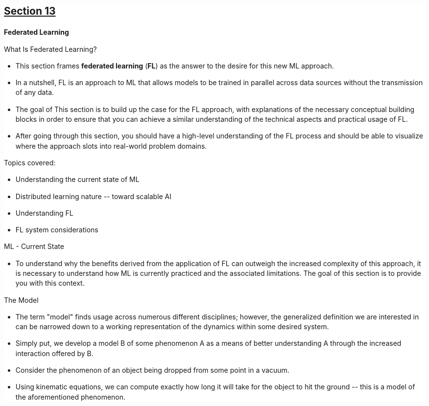## **<span style="text-decoration:underline;">Section 13</span>**

**Federated Learning**

What Is Federated Learning?

-   This section frames **federated learning** (**FL**) as the answer to
    the desire for this new ML approach.

-   In a nutshell, FL is an approach to ML that allows models to be
    trained in parallel across data sources without the transmission of
    any data.

-   The goal of This section is to build up the case for the FL
    approach, with explanations of the necessary conceptual building
    blocks in order to ensure that you can achieve a similar
    understanding of the technical aspects and practical usage of FL.

-   After going through this section, you should have a high-level
    understanding of the FL process and should be able to visualize
    where the approach slots into real-world problem domains.

Topics covered:

-   Understanding the current state of ML

-   Distributed learning nature -- toward scalable AI

-   Understanding FL

-   FL system considerations

ML - Current State

-   To understand why the benefits derived from the application of FL
    can outweigh the increased complexity of this approach, it is
    necessary to understand how ML is currently practiced and the
    associated limitations. The goal of this section is to provide you
    with this context.

The Model

-   The term "model" finds usage across numerous different disciplines;
    however, the generalized definition we are interested in can be
    narrowed down to a working representation of the dynamics within
    some desired system.

-   Simply put, we develop a model B of some phenomenon A as a means of
    better understanding A through the increased interaction offered by
    B.

-   Consider the phenomenon of an object being dropped from some point
    in a vacuum.

-   Using kinematic equations, we can compute exactly how long it will
    take for the object to hit the ground -- this is a model of the
    aforementioned phenomenon.
